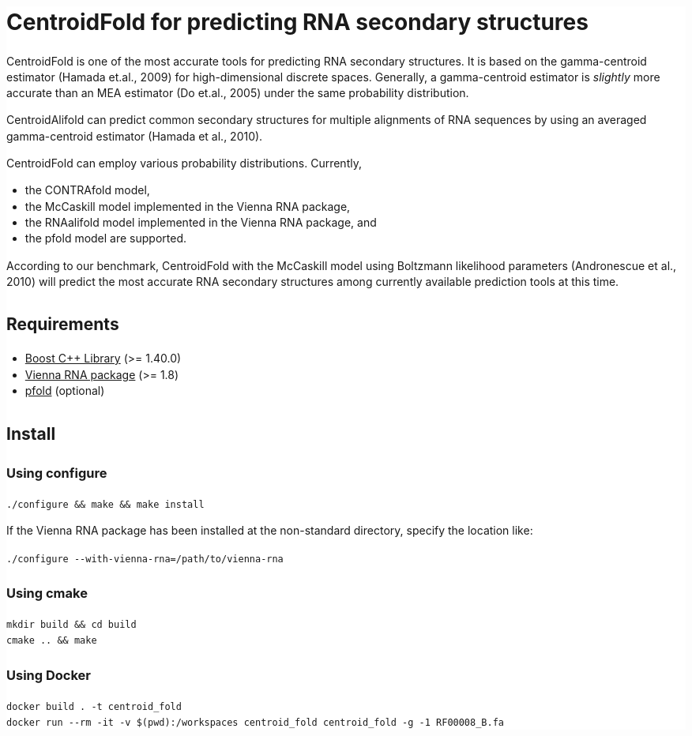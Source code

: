 CentroidFold for predicting RNA secondary structures
====================================================

CentroidFold is one of the most accurate tools for predicting RNA
secondary structures. It is based on the gamma-centroid estimator
(Hamada et.al., 2009) for high-dimensional discrete spaces. Generally,
a gamma-centroid estimator is *slightly* more accurate than an MEA
estimator (Do et.al., 2005) under the same probability distribution. 

CentroidAlifold can predict common secondary structures for multiple
alignments of RNA sequences by using an averaged gamma-centroid
estimator (Hamada et al., 2010).

CentroidFold can employ various probability distributions. Currently,
* the CONTRAfold model,
* the McCaskill model implemented in the Vienna RNA package,
* the RNAalifold model implemented in the Vienna RNA package, and
* the pfold model
are supported. 

According to our benchmark, CentroidFold with the McCaskill model
using Boltzmann likelihood parameters (Andronescue et al., 2010)
will predict the most accurate RNA secondary structures among
currently available prediction tools at this time.


Requirements
------------

* [Boost C++ Library](http://www.boost.org/) (>= 1.40.0)
* [Vienna RNA package](http://www.tbi.univie.ac.at/~ivo/RNA/) (>= 1.8)
* [pfold](http://www.daimi.au.dk/~compbio/pfold/) (optional)


Install
-------

### Using configure

	./configure && make && make install

If the Vienna RNA package has been installed at the non-standard
directory, specify the location like:

	./configure --with-vienna-rna=/path/to/vienna-rna

### Using cmake

	mkdir build && cd build
	cmake .. && make

### Using Docker

	docker build . -t centroid_fold
	docker run --rm -it -v $(pwd):/workspaces centroid_fold centroid_fold -g -1 RF00008_B.fa 


